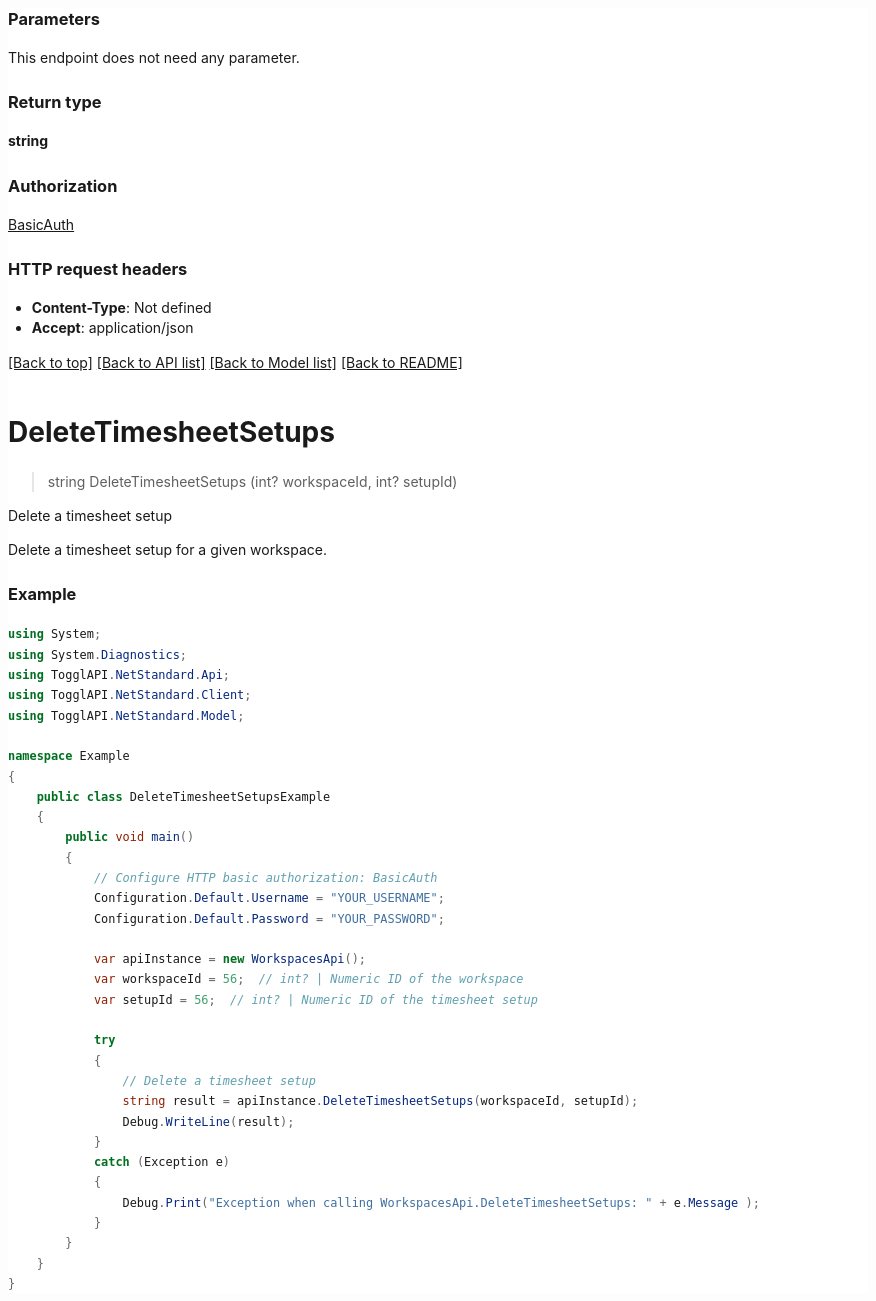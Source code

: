 ### Parameters
This endpoint does not need any parameter.

### Return type

**string**

### Authorization

[BasicAuth](../README.md#BasicAuth)

### HTTP request headers

 - **Content-Type**: Not defined
 - **Accept**: application/json

[[Back to top]](#) [[Back to API list]](../README.md#documentation-for-api-endpoints) [[Back to Model list]](../README.md#documentation-for-models) [[Back to README]](../README.md)

<a name="deletetimesheetsetups"></a>
# **DeleteTimesheetSetups**
> string DeleteTimesheetSetups (int? workspaceId, int? setupId)

Delete a timesheet setup

Delete a timesheet setup for a given workspace.

### Example
```csharp
using System;
using System.Diagnostics;
using TogglAPI.NetStandard.Api;
using TogglAPI.NetStandard.Client;
using TogglAPI.NetStandard.Model;

namespace Example
{
    public class DeleteTimesheetSetupsExample
    {
        public void main()
        {
            // Configure HTTP basic authorization: BasicAuth
            Configuration.Default.Username = "YOUR_USERNAME";
            Configuration.Default.Password = "YOUR_PASSWORD";

            var apiInstance = new WorkspacesApi();
            var workspaceId = 56;  // int? | Numeric ID of the workspace
            var setupId = 56;  // int? | Numeric ID of the timesheet setup

            try
            {
                // Delete a timesheet setup
                string result = apiInstance.DeleteTimesheetSetups(workspaceId, setupId);
                Debug.WriteLine(result);
            }
            catch (Exception e)
            {
                Debug.Print("Exception when calling WorkspacesApi.DeleteTimesheetSetups: " + e.Message );
            }
        }
    }
}
```
